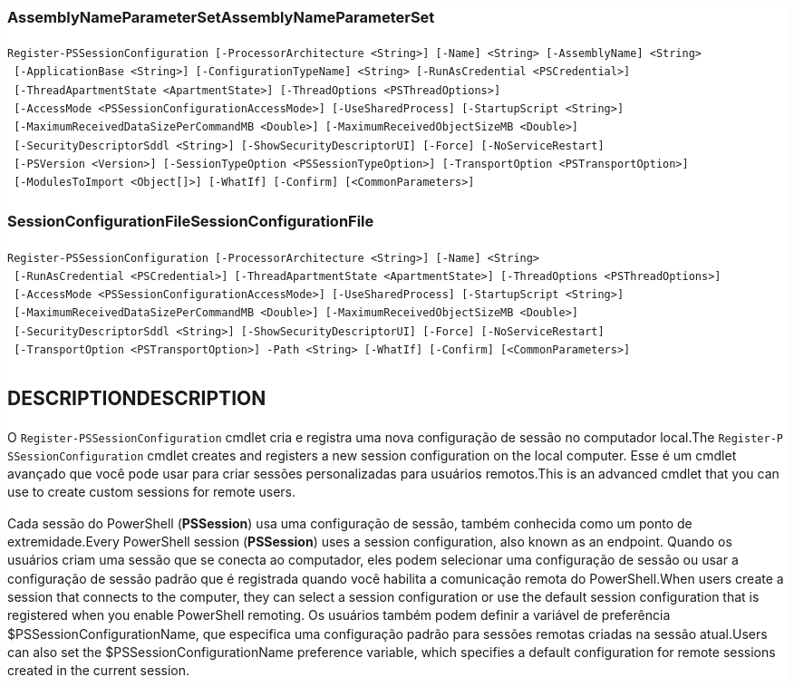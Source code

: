 ### <span data-ttu-id="44ed2-107">AssemblyNameParameterSet</span><span class="sxs-lookup"><span data-stu-id="44ed2-107">AssemblyNameParameterSet</span></span>

```
Register-PSSessionConfiguration [-ProcessorArchitecture <String>] [-Name] <String> [-AssemblyName] <String>
 [-ApplicationBase <String>] [-ConfigurationTypeName] <String> [-RunAsCredential <PSCredential>]
 [-ThreadApartmentState <ApartmentState>] [-ThreadOptions <PSThreadOptions>]
 [-AccessMode <PSSessionConfigurationAccessMode>] [-UseSharedProcess] [-StartupScript <String>]
 [-MaximumReceivedDataSizePerCommandMB <Double>] [-MaximumReceivedObjectSizeMB <Double>]
 [-SecurityDescriptorSddl <String>] [-ShowSecurityDescriptorUI] [-Force] [-NoServiceRestart]
 [-PSVersion <Version>] [-SessionTypeOption <PSSessionTypeOption>] [-TransportOption <PSTransportOption>]
 [-ModulesToImport <Object[]>] [-WhatIf] [-Confirm] [<CommonParameters>]
```

### <span data-ttu-id="44ed2-108">SessionConfigurationFile</span><span class="sxs-lookup"><span data-stu-id="44ed2-108">SessionConfigurationFile</span></span>

```
Register-PSSessionConfiguration [-ProcessorArchitecture <String>] [-Name] <String>
 [-RunAsCredential <PSCredential>] [-ThreadApartmentState <ApartmentState>] [-ThreadOptions <PSThreadOptions>]
 [-AccessMode <PSSessionConfigurationAccessMode>] [-UseSharedProcess] [-StartupScript <String>]
 [-MaximumReceivedDataSizePerCommandMB <Double>] [-MaximumReceivedObjectSizeMB <Double>]
 [-SecurityDescriptorSddl <String>] [-ShowSecurityDescriptorUI] [-Force] [-NoServiceRestart]
 [-TransportOption <PSTransportOption>] -Path <String> [-WhatIf] [-Confirm] [<CommonParameters>]
```

## <span data-ttu-id="44ed2-109">DESCRIPTION</span><span class="sxs-lookup"><span data-stu-id="44ed2-109">DESCRIPTION</span></span>

<span data-ttu-id="44ed2-110">O `Register-PSSessionConfiguration` cmdlet cria e registra uma nova configuração de sessão no computador local.</span><span class="sxs-lookup"><span data-stu-id="44ed2-110">The `Register-PSSessionConfiguration` cmdlet creates and registers a new session configuration on the local computer.</span></span> <span data-ttu-id="44ed2-111">Esse é um cmdlet avançado que você pode usar para criar sessões personalizadas para usuários remotos.</span><span class="sxs-lookup"><span data-stu-id="44ed2-111">This is an advanced cmdlet that you can use to create custom sessions for remote users.</span></span>

<span data-ttu-id="44ed2-112">Cada sessão do PowerShell (**PSSession**) usa uma configuração de sessão, também conhecida como um ponto de extremidade.</span><span class="sxs-lookup"><span data-stu-id="44ed2-112">Every PowerShell session (**PSSession**) uses a session configuration, also known as an endpoint.</span></span>
<span data-ttu-id="44ed2-113">Quando os usuários criam uma sessão que se conecta ao computador, eles podem selecionar uma configuração de sessão ou usar a configuração de sessão padrão que é registrada quando você habilita a comunicação remota do PowerShell.</span><span class="sxs-lookup"><span data-stu-id="44ed2-113">When users create a session that connects to the computer, they can select a session configuration or use the default session configuration that is registered when you enable PowerShell remoting.</span></span>
<span data-ttu-id="44ed2-114">Os usuários também podem definir a variável de preferência $PSSessionConfigurationName, que especifica uma configuração padrão para sessões remotas criadas na sessão atual.</span><span class="sxs-lookup"><span data-stu-id="44ed2-114">Users can also set the $PSSessionConfigurationName preference variable, which specifies a default configuration for remote sessions created in the current session.</span></span>
